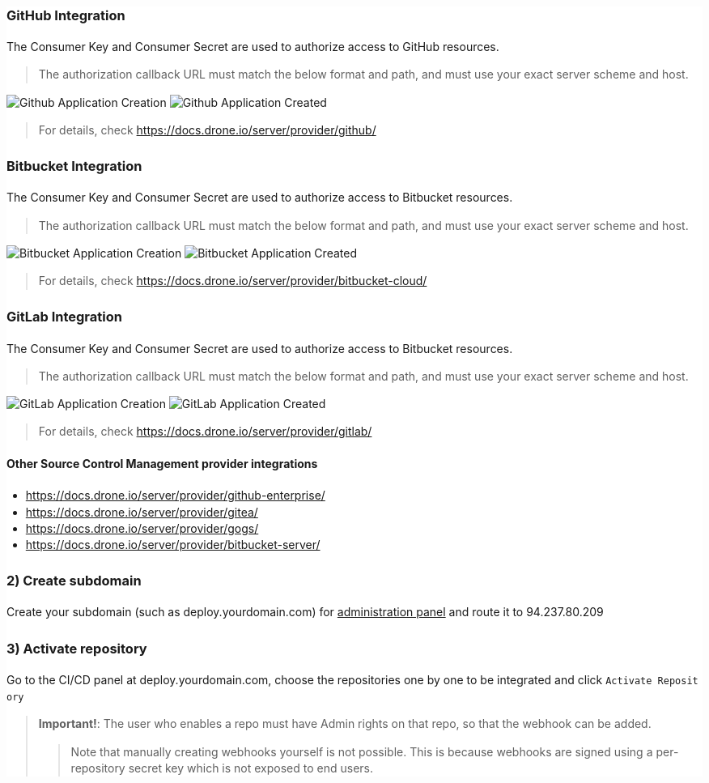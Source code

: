### GitHub Integration

The Consumer Key and Consumer Secret are used to authorize access to GitHub resources.
> The authorization callback URL must match the below format and path, and must use your exact server scheme and host.

![Github Application Creation](https://www.netcoregenesis.com/images/documentation/ci_cd_github_application_create.png)
![Github Application Created](https://www.netcoregenesis.com/images/documentation/ci_cd_github_application_create.png)

> For details, check https://docs.drone.io/server/provider/github/

### Bitbucket Integration

The Consumer Key and Consumer Secret are used to authorize access to Bitbucket resources.
> The authorization callback URL must match the below format and path, and must use your exact server scheme and host.

![Bitbucket Application Creation](https://www.netcoregenesis.com/images/documentation/ci_cd_bitbucket_application_create.png)
![Bitbucket Application Created](https://www.netcoregenesis.com/images/documentation/ci_cd_bitbucket_application_list.png)

> For details, check https://docs.drone.io/server/provider/bitbucket-cloud/

### GitLab Integration

The Consumer Key and Consumer Secret are used to authorize access to Bitbucket resources.
> The authorization callback URL must match the below format and path, and must use your exact server scheme and host.

![GitLab Application Creation](https://www.netcoregenesis.com/images/documentation/ci_cd_gitlab_token_create.png)
![GitLab Application Created](https://www.netcoregenesis.com/images/documentation/ci_cd_gitlab_token_created.png)

> For details, check https://docs.drone.io/server/provider/gitlab/

#### Other Source Control Management provider integrations

- https://docs.drone.io/server/provider/github-enterprise/
- https://docs.drone.io/server/provider/gitea/
- https://docs.drone.io/server/provider/gogs/
- https://docs.drone.io/server/provider/bitbucket-server/

### 2) Create subdomain

Create your subdomain (such as deploy.yourdomain.com) for [administration panel](CI_CD_Management.md/#cicd-administration-panel) and route it to 94.237.80.209

### 3) Activate repository

Go to the CI/CD panel at deploy.yourdomain.com, choose the repositories one by one to be integrated and click `Activate Repository`
> **Important!**: The user who enables a repo must have Admin rights on that repo, so that the webhook can be added.
>> Note that manually creating webhooks yourself is not possible. This is because webhooks are signed using a per-repository secret key which is not exposed to end users.
